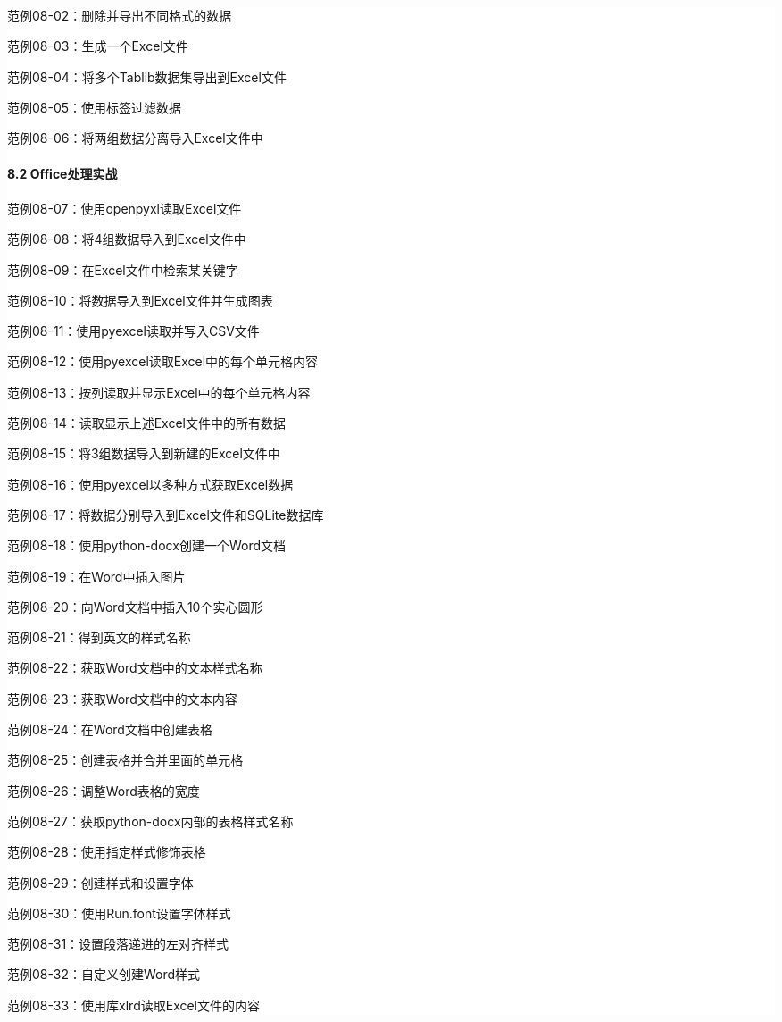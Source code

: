 范例08-02：删除并导出不同格式的数据

范例08-03：生成一个Excel文件

范例08-04：将多个Tablib数据集导出到Excel文件

范例08-05：使用标签过滤数据

范例08-06：将两组数据分离导入Excel文件中

#### 8.2 Office处理实战
范例08-07：使用openpyxl读取Excel文件

范例08-08：将4组数据导入到Excel文件中

范例08-09：在Excel文件中检索某关键字

范例08-10：将数据导入到Excel文件并生成图表

范例08-11：使用pyexcel读取并写入CSV文件

范例08-12：使用pyexcel读取Excel中的每个单元格内容

范例08-13：按列读取并显示Excel中的每个单元格内容

范例08-14：读取显示上述Excel文件中的所有数据

范例08-15：将3组数据导入到新建的Excel文件中

范例08-16：使用pyexcel以多种方式获取Excel数据

范例08-17：将数据分别导入到Excel文件和SQLite数据库

范例08-18：使用python-docx创建一个Word文档

范例08-19：在Word中插入图片

范例08-20：向Word文档中插入10个实心圆形

范例08-21：得到英文的样式名称

范例08-22：获取Word文档中的文本样式名称

范例08-23：获取Word文档中的文本内容

范例08-24：在Word文档中创建表格

范例08-25：创建表格并合并里面的单元格

范例08-26：调整Word表格的宽度

范例08-27：获取python-docx内部的表格样式名称

范例08-28：使用指定样式修饰表格

范例08-29：创建样式和设置字体

范例08-30：使用Run.font设置字体样式

范例08-31：设置段落递进的左对齐样式

范例08-32：自定义创建Word样式

范例08-33：使用库xlrd读取Excel文件的内容
